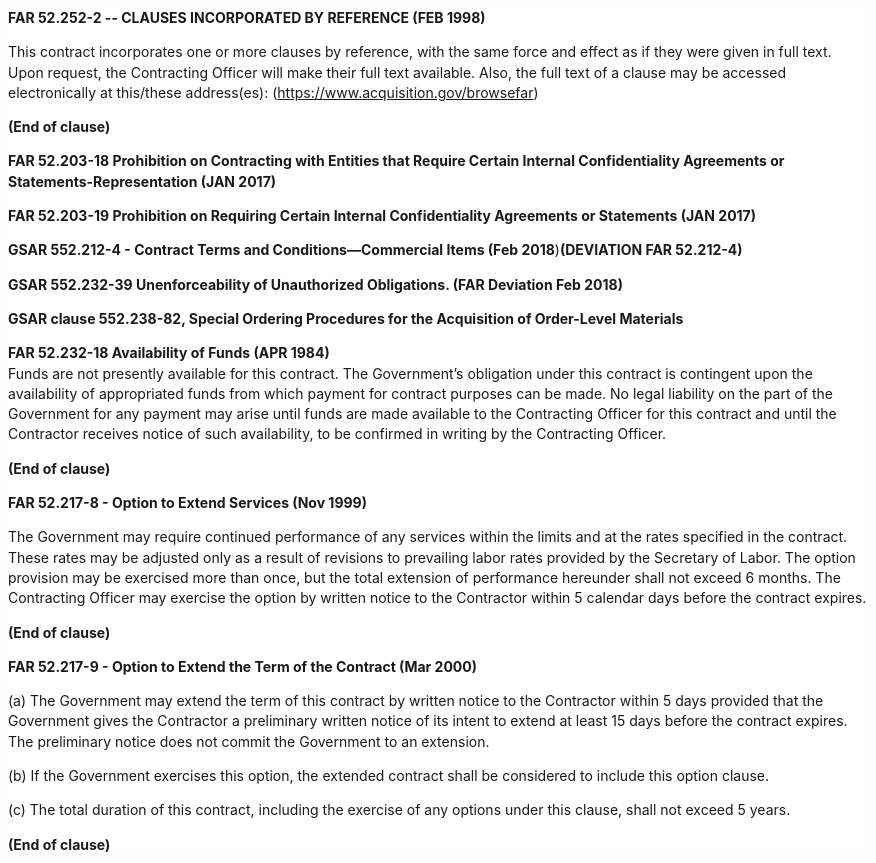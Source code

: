 **FAR 52.252-2 -- CLAUSES INCORPORATED BY REFERENCE (FEB 1998)**

This contract incorporates one or more clauses by reference, with the
same force and effect as if they were given in full text. Upon request,
the Contracting Officer will make their full text available. Also, the
full text of a clause may be accessed electronically at this/these
address(es):
([<span class="underline">https://www.acquisition.gov/browsefar</span>](https://www.acquisition.gov/browsefar))

**(End of clause)**

**FAR 52.203-18 Prohibition on Contracting with Entities that Require
Certain Internal Confidentiality Agreements or Statements-Representation
(JAN 2017)**

**FAR 52.203-19 Prohibition on Requiring Certain Internal
Confidentiality Agreements or Statements (JAN 2017)**

**GSAR 552.212-4 - Contract Terms and Conditions—Commercial Items (Feb
2018**)**(DEVIATION FAR 52.212-4)**

**GSAR 552.232-39 Unenforceability of Unauthorized Obligations. (FAR
Deviation Feb 2018)**

**GSAR clause 552.238-82, Special Ordering Procedures for the
Acquisition of Order-Level Materials**

**FAR 52.232-18 Availability of Funds (APR 1984)**  
Funds are not presently available for this contract. The Government’s
obligation under this contract is contingent upon the availability of
appropriated funds from which payment for contract purposes can be made.
No legal liability on the part of the Government for any payment may
arise until funds are made available to the Contracting Officer for this
contract and until the Contractor receives notice of such availability,
to be confirmed in writing by the Contracting Officer.

**(End of clause)**

**FAR 52.217-8 - Option to Extend Services (Nov 1999)**

The Government may require continued performance of any services within
the limits and at the rates specified in the contract. These rates may
be adjusted only as a result of revisions to prevailing labor rates
provided by the Secretary of Labor. The option provision may be
exercised more than once, but the total extension of performance
hereunder shall not exceed 6 months. The Contracting Officer may
exercise the option by written notice to the Contractor within 5
calendar days before the contract expires.

**(End of clause)**

**FAR 52.217-9 - Option to Extend the Term of the Contract (Mar 2000)**

(a) The Government may extend the term of this contract by written
notice to the Contractor within 5 days provided that the Government
gives the Contractor a preliminary written notice of its intent to
extend at least 15 days before the contract expires. The preliminary
notice does not commit the Government to an extension.

(b) If the Government exercises this option, the extended contract shall
be considered to include this option clause.

(c) The total duration of this contract, including the exercise of any
options under this clause, shall not exceed 5 years.

**(End of clause)**
